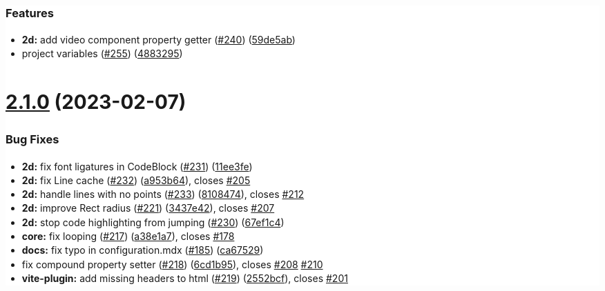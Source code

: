 ### Features

- **2d:** add video component property getter
  ([#240](https://github.com/motion-canvas/motion-canvas/issues/240))
  ([59de5ab](https://github.com/motion-canvas/motion-canvas/commit/59de5ab2c089589773a2f9ad7588eda7d72693a7))
- project variables
  ([#255](https://github.com/motion-canvas/motion-canvas/issues/255))
  ([4883295](https://github.com/motion-canvas/motion-canvas/commit/488329525939928af52b4a4d8488f1e1cd4cf6f7))

# [2.1.0](https://github.com/motion-canvas/motion-canvas/compare/v2.0.0...v2.1.0) (2023-02-07)

### Bug Fixes

- **2d:** fix font ligatures in CodeBlock
  ([#231](https://github.com/motion-canvas/motion-canvas/issues/231))
  ([11ee3fe](https://github.com/motion-canvas/motion-canvas/commit/11ee3fef5ad878313cf19833df6881333ced4dac))
- **2d:** fix Line cache
  ([#232](https://github.com/motion-canvas/motion-canvas/issues/232))
  ([a953b64](https://github.com/motion-canvas/motion-canvas/commit/a953b64540c020657845efc84d4179142a7a0974)),
  closes [#205](https://github.com/motion-canvas/motion-canvas/issues/205)
- **2d:** handle lines with no points
  ([#233](https://github.com/motion-canvas/motion-canvas/issues/233))
  ([8108474](https://github.com/motion-canvas/motion-canvas/commit/81084743dfad7b6419760796fda825047909d4d4)),
  closes [#212](https://github.com/motion-canvas/motion-canvas/issues/212)
- **2d:** improve Rect radius
  ([#221](https://github.com/motion-canvas/motion-canvas/issues/221))
  ([3437e42](https://github.com/motion-canvas/motion-canvas/commit/3437e42713a3f4a8d44d246ee01e2eb23b61e06a)),
  closes [#207](https://github.com/motion-canvas/motion-canvas/issues/207)
- **2d:** stop code highlighting from jumping
  ([#230](https://github.com/motion-canvas/motion-canvas/issues/230))
  ([67ef1c4](https://github.com/motion-canvas/motion-canvas/commit/67ef1c497056dd1f8f9e20d1d7fc1af03ec3849e))
- **core:** fix looping
  ([#217](https://github.com/motion-canvas/motion-canvas/issues/217))
  ([a38e1a7](https://github.com/motion-canvas/motion-canvas/commit/a38e1a7c8fc21384cc17f3f982802071b8cd0cbf)),
  closes [#178](https://github.com/motion-canvas/motion-canvas/issues/178)
- **docs:** fix typo in configuration.mdx
  ([#185](https://github.com/motion-canvas/motion-canvas/issues/185))
  ([ca67529](https://github.com/motion-canvas/motion-canvas/commit/ca67529925d3483cb84a36e852e5bad79c3861eb))
- fix compound property setter
  ([#218](https://github.com/motion-canvas/motion-canvas/issues/218))
  ([6cd1b95](https://github.com/motion-canvas/motion-canvas/commit/6cd1b952df950554eb637c9f8e82947c415d00c5)),
  closes [#208](https://github.com/motion-canvas/motion-canvas/issues/208)
  [#210](https://github.com/motion-canvas/motion-canvas/issues/210)
- **vite-plugin:** add missing headers to html
  ([#219](https://github.com/motion-canvas/motion-canvas/issues/219))
  ([2552bcf](https://github.com/motion-canvas/motion-canvas/commit/2552bcfbe2e90f3d4b86810d39f8cee24349e405)),
  closes [#201](https://github.com/motion-canvas/motion-canvas/issues/201)
